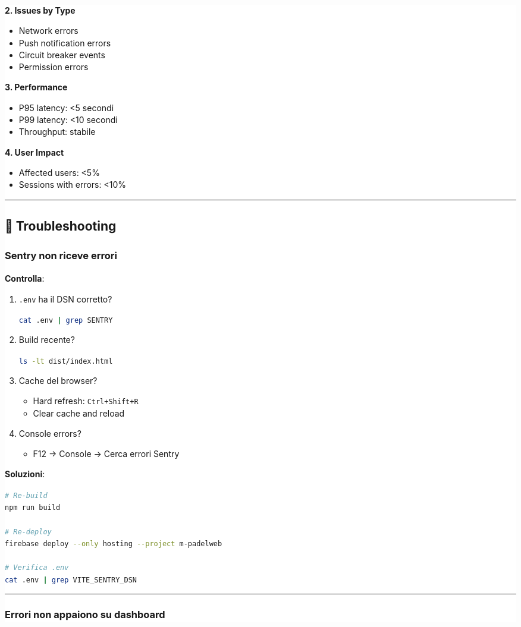 **2. Issues by Type**
- Network errors
- Push notification errors
- Circuit breaker events
- Permission errors

**3. Performance**
- P95 latency: <5 secondi
- P99 latency: <10 secondi
- Throughput: stabile

**4. User Impact**
- Affected users: <5%
- Sessions with errors: <10%

---

## 🚨 Troubleshooting

### Sentry non riceve errori

**Controlla**:
1. `.env` ha il DSN corretto?
   ```bash
   cat .env | grep SENTRY
   ```
   
2. Build recente?
   ```bash
   ls -lt dist/index.html
   ```

3. Cache del browser?
   - Hard refresh: `Ctrl+Shift+R`
   - Clear cache and reload

4. Console errors?
   - F12 → Console → Cerca errori Sentry

**Soluzioni**:
```bash
# Re-build
npm run build

# Re-deploy
firebase deploy --only hosting --project m-padelweb

# Verifica .env
cat .env | grep VITE_SENTRY_DSN
```

---

### Errori non appaiono su dashboard
